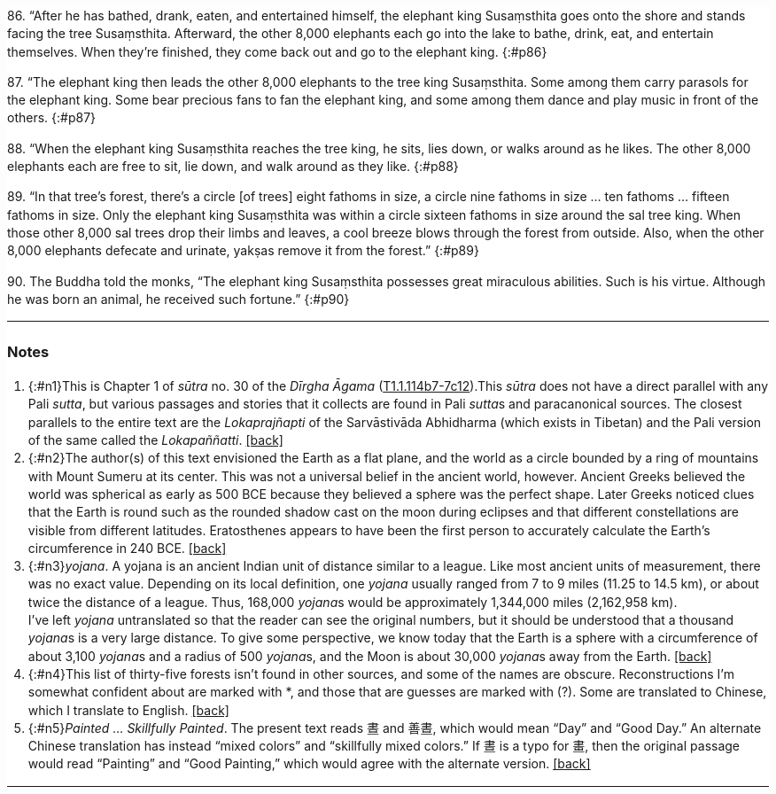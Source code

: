 86\. “After he has bathed, drank, eaten, and entertained himself, the elephant king Susaṃsthita goes onto the shore and stands facing the tree Susaṃsthita. Afterward, the other 8,000 elephants each go into the lake to bathe, drink, eat, and entertain themselves. When they’re finished, they come back out and go to the elephant king.
{:#p86}

87\. “The elephant king then leads the other 8,000 elephants to the tree king Susaṃsthita. Some among them carry parasols for the elephant king. Some bear precious fans to fan the elephant king, and some among them dance and play music in front of the others.
{:#p87}

88\. “When the elephant king Susaṃsthita reaches the tree king, he sits, lies down, or walks around as he likes. The other 8,000 elephants each are free to sit, lie down, and walk around as they like.
{:#p88}

89\. “In that tree’s forest, there’s a circle [of trees] eight fathoms in size, a circle nine fathoms in size … ten fathoms … fifteen fathoms in size. Only the elephant king Susaṃsthita was within a circle sixteen fathoms in size around the sal tree king. When those other 8,000 sal trees drop their limbs and leaves, a cool breeze blows through the forest from outside. Also, when the other 8,000 elephants defecate and urinate, yakṣas remove it from the forest.”
{:#p89}

90\. The Buddha told the monks, “The elephant king Susaṃsthita possesses great miraculous abilities. Such is his virtue. Although he was born an animal, he received such fortune.”
{:#p90}

---

### Notes

1. {:#n1}This is Chapter 1 of <em>sūtra</em> no. 30 of the <cite>Dīrgha Āgama</cite> (<a href="https://cbetaonline.dila.edu.tw/zh/T01n0001_p0114b07" target="_blank">T1.1.114b7-7c12</a>).This <em>sūtra</em> does not have a direct parallel with any Pali <em>sutta</em>, but various passages and stories that it collects are found in Pali <em>sutta</em>s and paracanonical sources. The closest parallels to the entire text are the <em>Lokaprajñapti</em> of the Sarvāstivāda Abhidharma (which exists in Tibetan) and the Pali version of the same called the <em>Lokapaññatti</em>. [\[back\]](#ref1)
2. {:#n2}The author(s) of this text envisioned the Earth as a flat plane, and the world as a circle bounded by a ring of mountains with Mount Sumeru at its center. This was not a universal belief in the ancient world, however. Ancient Greeks believed the world was spherical as early as 500 BCE because they believed a sphere was the perfect shape. Later Greeks noticed clues that the Earth is round such as the rounded shadow cast on the moon during eclipses and that different constellations are visible from different latitudes. Eratosthenes appears to have been the first person to accurately calculate the Earth’s circumference in 240 BCE. [\[back\]](#ref2)
3. {:#n3}<em>yojana</em>. A yojana is an ancient Indian unit of distance similar to a league. Like most ancient units of measurement, there was no exact value. Depending on its local definition, one <em>yojana</em> usually ranged from 7 to 9 miles (11.25 to 14.5 km), or about twice the distance of a league. Thus, 168,000 <em>yojana</em>s would be approximately 1,344,000 miles (2,162,958 km).<br/>
I’ve left <em>yojana</em> untranslated so that the reader can see the original numbers, but it should be understood that a thousand <em>yojana</em>s is a very large distance. To give some perspective, we know today that the Earth is a sphere with a circumference of about 3,100 <em>yojana</em>s and a radius of 500 <em>yojana</em>s, and the Moon is about 30,000 <em>yojana</em>s away from the Earth. [\[back\]](#ref3)
4. {:#n4}This list of thirty-five forests isn’t found in other sources, and some of the names are obscure. Reconstructions I’m somewhat confident about are marked with \*, and those that are guesses are marked with (?). Some are translated to Chinese, which I translate to English. [\[back\]](#ref4)
5. {:#n5}<em>Painted … Skillfully Painted</em>. The present text reads 晝 and 善晝, which would mean “Day” and “Good Day.” An alternate Chinese translation has instead “mixed colors” and “skillfully mixed colors.” If 晝 is a typo for 畫, then the original passage would read “Painting” and “Good Painting,” which would agree with the alternate version. [\[back\]](#ref5)

---